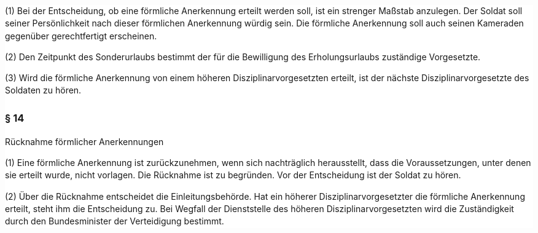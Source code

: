 <div class="jurAbsatz">

(1) Bei der Entscheidung, ob eine förmliche Anerkennung erteilt werden
soll, ist ein strenger Maßstab anzulegen. Der Soldat soll seiner
Persönlichkeit nach dieser förmlichen Anerkennung würdig sein. Die
förmliche Anerkennung soll auch seinen Kameraden gegenüber
gerechtfertigt erscheinen.

</div>

<div class="jurAbsatz">

(2) Den Zeitpunkt des Sonderurlaubs bestimmt der für die Bewilligung des
Erholungsurlaubs zuständige Vorgesetzte.

</div>

<div class="jurAbsatz">

(3) Wird die förmliche Anerkennung von einem höheren
Disziplinarvorgesetzten erteilt, ist der nächste Disziplinarvorgesetzte
des Soldaten zu hören.

</div>

</div>

</div>

</div>

<span id="BJNR209310001BJNE001600000.html"></span>

### § 14  
Rücknahme förmlicher Anerkennungen

<div>

<div class="jnhtml">

<div>

<div class="jurAbsatz">

(1) Eine förmliche Anerkennung ist zurückzunehmen, wenn sich
nachträglich herausstellt, dass die Voraussetzungen, unter denen sie
erteilt wurde, nicht vorlagen. Die Rücknahme ist zu begründen. Vor der
Entscheidung ist der Soldat zu hören.

</div>

<div class="jurAbsatz">

(2) Über die Rücknahme entscheidet die Einleitungsbehörde. Hat ein
höherer Disziplinarvorgesetzter die förmliche Anerkennung erteilt,
steht ihm die Entscheidung zu. Bei Wegfall der Dienststelle des höheren
Disziplinarvorgesetzten wird die Zuständigkeit durch den Bundesminister
der Verteidigung bestimmt.

</div>
